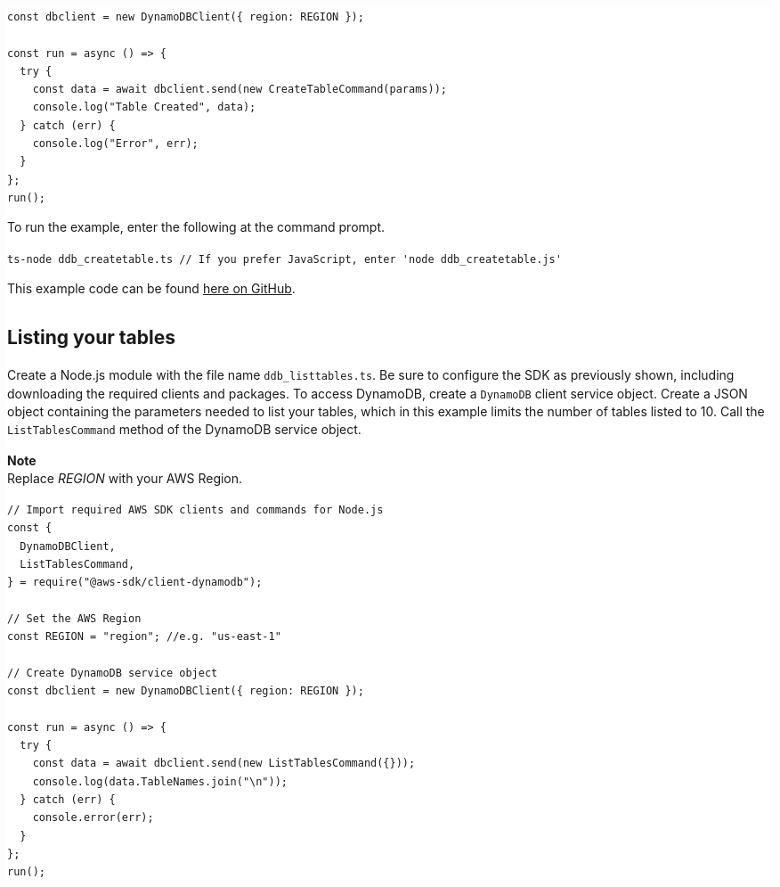 ```
const dbclient = new DynamoDBClient({ region: REGION });

const run = async () => {
  try {
    const data = await dbclient.send(new CreateTableCommand(params));
    console.log("Table Created", data);
  } catch (err) {
    console.log("Error", err);
  }
};
run();
```

To run the example, enter the following at the command prompt\.

```
ts-node ddb_createtable.ts // If you prefer JavaScript, enter 'node ddb_createtable.js'
```

This example code can be found [here on GitHub](https://github.com/awsdocs/aws-doc-sdk-examples/blob/master/javascriptv3/example_code/dynamodb/src/ddb_createtable.ts)\.

## Listing your tables<a name="dynamodb-examples-using-tables-listing-tables"></a>

Create a Node\.js module with the file name `ddb_listtables.ts`\. Be sure to configure the SDK as previously shown, including downloading the required clients and packages\. To access DynamoDB, create a `DynamoDB` client service object\. Create a JSON object containing the parameters needed to list your tables, which in this example limits the number of tables listed to 10\. Call the `ListTablesCommand` method of the DynamoDB service object\.

**Note**  
Replace *REGION* with your AWS Region\.

```
// Import required AWS SDK clients and commands for Node.js
const {
  DynamoDBClient,
  ListTablesCommand,
} = require("@aws-sdk/client-dynamodb");

// Set the AWS Region
const REGION = "region"; //e.g. "us-east-1"

// Create DynamoDB service object
const dbclient = new DynamoDBClient({ region: REGION });

const run = async () => {
  try {
    const data = await dbclient.send(new ListTablesCommand({}));
    console.log(data.TableNames.join("\n"));
  } catch (err) {
    console.error(err);
  }
};
run();
```
